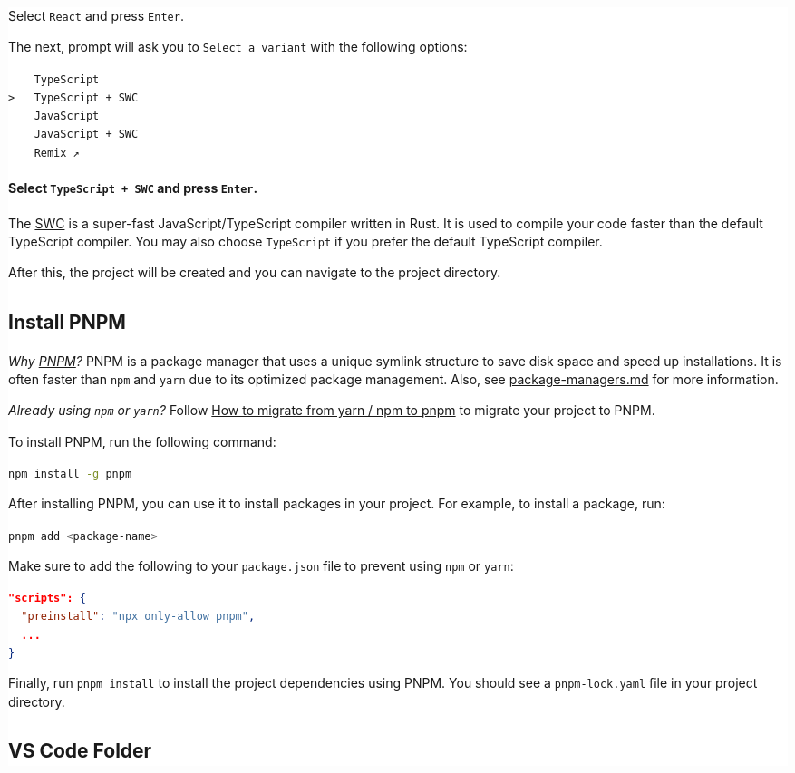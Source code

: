 Select `React` and press `Enter`.


The next, prompt will ask you to `Select a variant` with the following options:

```
    TypeScript
>   TypeScript + SWC
    JavaScript
    JavaScript + SWC
    Remix ↗
```

#### Select `TypeScript + SWC` and press `Enter`.

The [SWC](https://swc.rs/) is a super-fast JavaScript/TypeScript compiler written in Rust. It is used to compile your code faster than the default TypeScript compiler. You may also choose `TypeScript` if you prefer the default TypeScript compiler.

After this, the project will be created and you can navigate to the project directory.


## Install PNPM

*Why [PNPM](https://pnpm.io/)?* PNPM is a package manager that uses a unique symlink structure to save disk space and speed up installations. It is often faster than `npm` and `yarn` due to its optimized package management. Also, see [package-managers.md](./package-managers.md) for more information.

*Already using `npm` or `yarn`?* Follow [How to migrate from yarn / npm to pnpm](https://dev.to/andreychernykh/yarn-npm-to-pnpm-migration-guide-2n04) to migrate your project to PNPM.

To install PNPM, run the following command:

```bash
npm install -g pnpm
```

After installing PNPM, you can use it to install packages in your project. For example, to install a package, run:

```bash
pnpm add <package-name>
```

Make sure to add the following to your `package.json` file to prevent using `npm` or `yarn`:

```json
"scripts": {
  "preinstall": "npx only-allow pnpm", 
  ...
}
```

Finally, run `pnpm install` to install the project dependencies using PNPM. You should see a `pnpm-lock.yaml` file in your project directory.

## VS Code Folder
